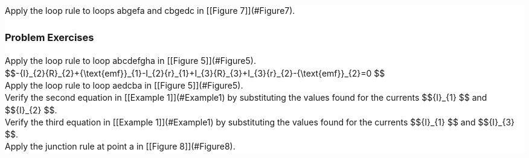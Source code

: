 </div>
</div>

<div class="exercise" data-element-type="conceptual-questions">
<div class="problem" markdown="1">
Apply the loop rule to loops abgefa and cbgedc in [[Figure 7]](#Figure7).

</div>
</div>

### Problem Exercises

<div class="exercise" data-element-type="problems-exercises">
<div class="problem" markdown="1">
Apply the loop rule to loop abcdefgha in [[Figure 5]](#Figure5).

</div>
<div class="solution">
<div class="equation" >
 $$-{I}_{2}{R}_{2}+{\text{emf}}_{1}-I_{2}{r}_{1}+I_{3}{R}_{3}+I_{3}{r}_{2}-{\text{emf}}_{2}=0 $$
</div>
</div>
</div>

<div class="exercise" data-element-type="problems-exercises">
<div class="problem" markdown="1">
Apply the loop rule to loop aedcba in [[Figure 5]](#Figure5).

</div>
</div>

<div class="exercise" data-element-type="problems-exercises">
<div class="problem" markdown="1">
Verify the second equation in [[Example 1]](#Example1) by substituting the values found for the currents  $${I}_{1} $$
 and  $${I}_{2} $$.

</div>
</div>

<div class="exercise" data-element-type="problems-exercises">
<div class="problem" markdown="1">
Verify the third equation in [[Example 1]](#Example1) by substituting the values found for the currents  $${I}_{1} $$
 and  $${I}_{3} $$.

</div>
</div>

<div class="exercise" data-element-type="problems-exercises">
<div class="problem" markdown="1">
Apply the junction rule at point a in [[Figure 8]](#Figure8).

